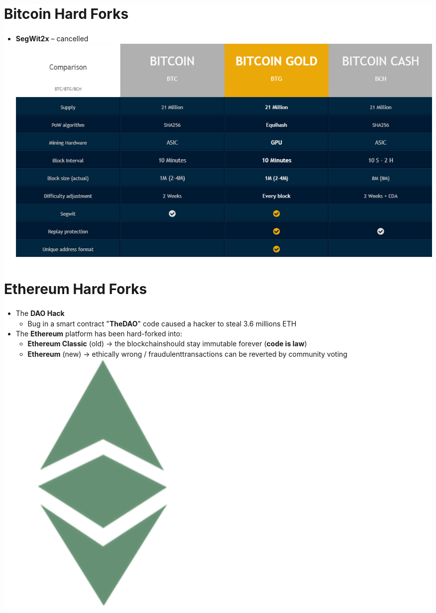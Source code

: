 
# Bitcoin Hard Forks
- **SegWit2x** – cancelled
![](/assets/decentralization-and-consensus-algorithms-bitcoin-hard-forks-01.png)


# Ethereum Hard Forks
- The **DAO Hack**
  - Bug in a smart contract "**TheDAO**" code caused a hacker to steal 3.6 millions ETH
- The **Ethereum** platform has been hard-forked into: 
  - **Ethereum Classic** (old) &rarr; the blockchainshould stay immutable forever (**code is law**)
  - **Ethereum** (new) &rarr; ethically wrong / fraudulenttransactions can be reverted by community voting
![](/assets/decentralization-and-consensus-algorithms-ethereum-hard-forks-01.png)